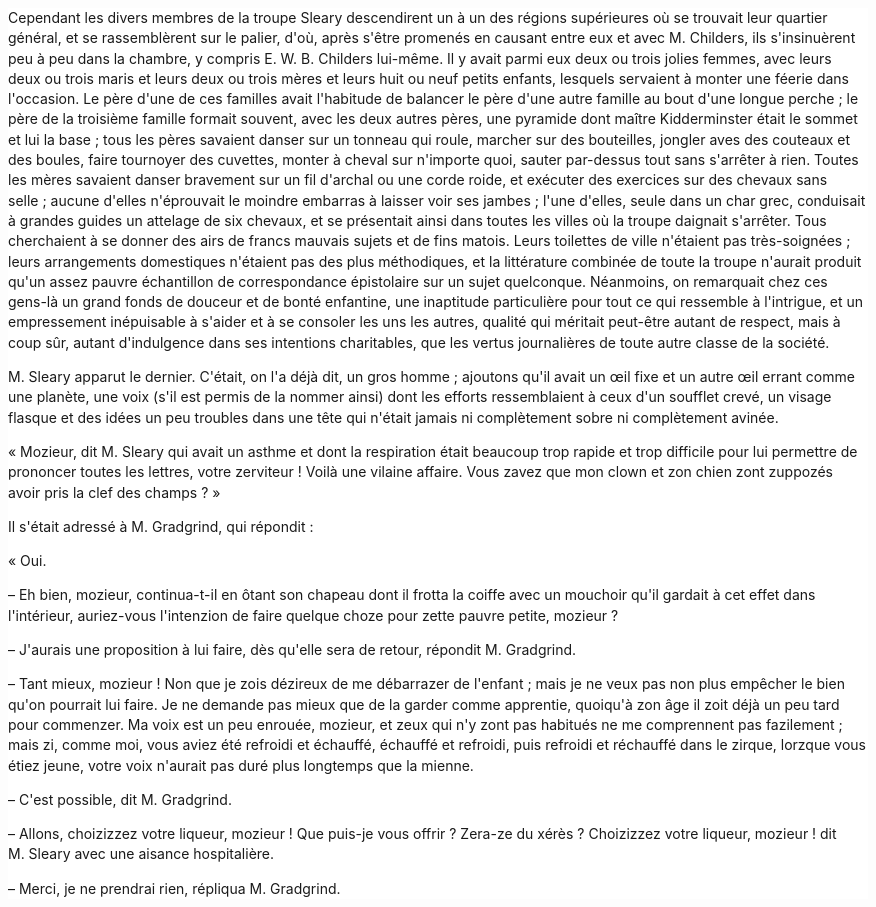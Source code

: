 Cependant les divers membres de la troupe Sleary descendirent un à un des régions supérieures où se trouvait leur quartier général, et se rassemblèrent sur le palier, d'où, après s'être promenés en causant entre eux et avec M. Childers, ils s'insinuèrent peu à peu dans la chambre, y compris E. W. B. Childers lui-même. Il y avait parmi eux deux ou trois jolies femmes, avec leurs deux ou trois maris et leurs deux ou trois mères et leurs huit ou neuf petits enfants, lesquels servaient à monter une féerie dans l'occasion. Le père d'une de ces familles avait l'habitude de balancer le père d'une autre famille au bout d'une longue perche ; le père de la troisième famille formait souvent, avec les deux autres pères, une pyramide dont maître Kidderminster était le sommet et lui la base ; tous les pères savaient danser sur un tonneau qui roule, marcher sur des bouteilles, jongler aves des couteaux et des boules, faire tournoyer des cuvettes, monter à cheval sur n'importe quoi, sauter par-dessus tout sans s'arrêter à rien. Toutes les mères savaient danser bravement sur un fil d'archal ou une corde roide, et exécuter des exercices sur des chevaux sans selle ; aucune d'elles n'éprouvait le moindre embarras à laisser voir ses jambes ; l'une d'elles, seule dans un char grec, conduisait à grandes guides un attelage de six chevaux, et se présentait ainsi dans toutes les villes où la troupe daignait s'arrêter. Tous cherchaient à se donner des airs de francs mauvais sujets et de fins matois. Leurs toilettes de ville n'étaient pas très-soignées ; leurs arrangements domestiques n'étaient pas des plus méthodiques, et la littérature combinée de toute la troupe n'aurait produit qu'un assez pauvre échantillon de correspondance épistolaire sur un sujet quelconque. Néanmoins, on remarquait chez ces gens-là un grand fonds de douceur et de bonté enfantine, une inaptitude particulière pour tout ce qui ressemble à l'intrigue, et un empressement inépuisable à s'aider et à se consoler les uns les autres, qualité qui méritait peut-être autant de respect, mais à coup sûr, autant d'indulgence dans ses intentions charitables, que les vertus journalières de toute autre classe de la société.

M. Sleary apparut le dernier. C'était, on l'a déjà dit, un gros homme ; ajoutons qu'il avait un œil fixe et un autre œil errant comme une planète, une voix (s'il est permis de la nommer ainsi) dont les efforts ressemblaient à ceux d'un soufflet crevé, un visage flasque et des idées un peu troubles dans une tête qui n'était jamais ni complètement sobre ni complètement avinée.

« Mozieur, dit M. Sleary qui avait un asthme et dont la respiration était beaucoup trop rapide et trop difficile pour lui permettre de prononcer toutes les lettres, votre zerviteur ! Voilà une vilaine affaire. Vous zavez que mon clown et zon chien zont zuppozés avoir pris la clef des champs ? »

Il s'était adressé à M. Gradgrind, qui répondit :

« Oui.

– Eh bien, mozieur, continua-t-il en ôtant son chapeau dont il frotta la coiffe avec un mouchoir qu'il gardait à cet effet dans l'intérieur, auriez-vous l'intenzion de faire quelque choze pour zette pauvre petite, mozieur ?

– J'aurais une proposition à lui faire, dès qu'elle sera de retour, répondit M. Gradgrind.

– Tant mieux, mozieur ! Non que je zois dézireux de me débarrazer de l'enfant ; mais je ne veux pas non plus empêcher le bien qu'on pourrait lui faire. Je ne demande pas mieux que de la garder comme apprentie, quoiqu'à zon âge il zoit déjà un peu tard pour commenzer. Ma voix est un peu enrouée, mozieur, et zeux qui n'y zont pas habitués ne me comprennent pas fazilement ; mais zi, comme moi, vous aviez été refroidi et échauffé, échauffé et refroidi, puis refroidi et réchauffé dans le zirque, lorzque vous étiez jeune, votre voix n'aurait pas duré plus longtemps que la mienne.

– C'est possible, dit M. Gradgrind.

– Allons, choizizzez votre liqueur, mozieur ! Que puis-je vous offrir ? Zera-ze du xérès ? Choizizzez votre liqueur, mozieur ! dit M. Sleary avec une aisance hospitalière.

– Merci, je ne prendrai rien, répliqua M. Gradgrind.
